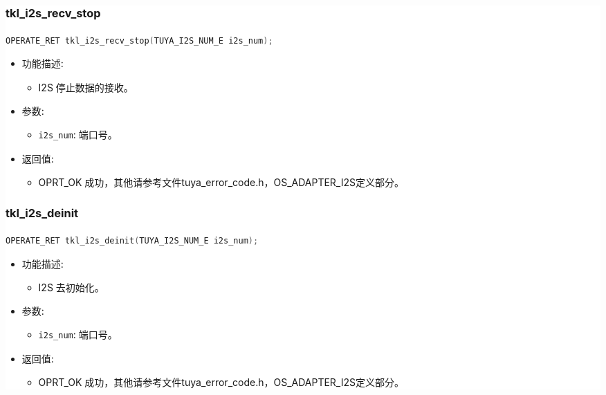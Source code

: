 ### tkl_i2s_recv_stop

```c
OPERATE_RET tkl_i2s_recv_stop(TUYA_I2S_NUM_E i2s_num);
```

- 功能描述:

  - I2S 停止数据的接收。
- 参数:

  - `i2s_num`: 端口号。

- 返回值:
  - OPRT_OK 成功，其他请参考文件tuya_error_code.h，OS_ADAPTER_I2S定义部分。

### tkl_i2s_deinit

```c
OPERATE_RET tkl_i2s_deinit(TUYA_I2S_NUM_E i2s_num);
```

- 功能描述:

  - I2S 去初始化。
- 参数:

  - `i2s_num`: 端口号。

- 返回值:
  - OPRT_OK 成功，其他请参考文件tuya_error_code.h，OS_ADAPTER_I2S定义部分。